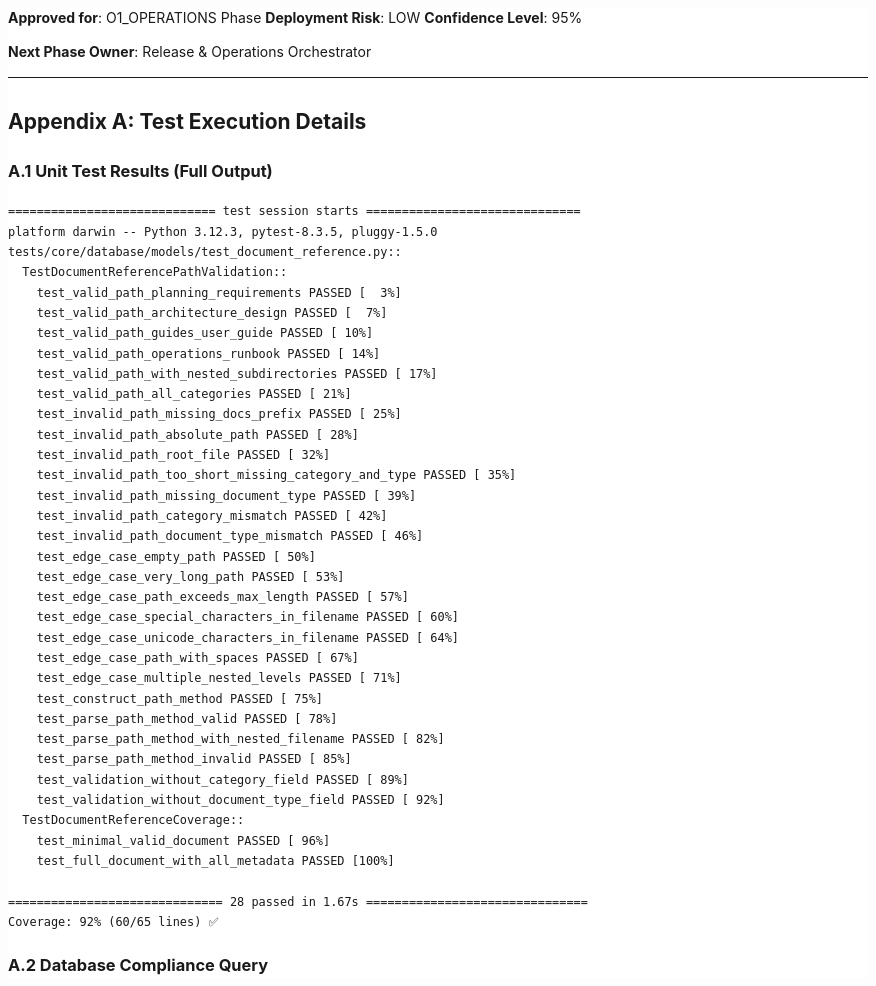 **Approved for**: O1_OPERATIONS Phase
**Deployment Risk**: LOW
**Confidence Level**: 95%

**Next Phase Owner**: Release & Operations Orchestrator

---

## Appendix A: Test Execution Details

### A.1 Unit Test Results (Full Output)

```
============================= test session starts ==============================
platform darwin -- Python 3.12.3, pytest-8.3.5, pluggy-1.5.0
tests/core/database/models/test_document_reference.py::
  TestDocumentReferencePathValidation::
    test_valid_path_planning_requirements PASSED [  3%]
    test_valid_path_architecture_design PASSED [  7%]
    test_valid_path_guides_user_guide PASSED [ 10%]
    test_valid_path_operations_runbook PASSED [ 14%]
    test_valid_path_with_nested_subdirectories PASSED [ 17%]
    test_valid_path_all_categories PASSED [ 21%]
    test_invalid_path_missing_docs_prefix PASSED [ 25%]
    test_invalid_path_absolute_path PASSED [ 28%]
    test_invalid_path_root_file PASSED [ 32%]
    test_invalid_path_too_short_missing_category_and_type PASSED [ 35%]
    test_invalid_path_missing_document_type PASSED [ 39%]
    test_invalid_path_category_mismatch PASSED [ 42%]
    test_invalid_path_document_type_mismatch PASSED [ 46%]
    test_edge_case_empty_path PASSED [ 50%]
    test_edge_case_very_long_path PASSED [ 53%]
    test_edge_case_path_exceeds_max_length PASSED [ 57%]
    test_edge_case_special_characters_in_filename PASSED [ 60%]
    test_edge_case_unicode_characters_in_filename PASSED [ 64%]
    test_edge_case_path_with_spaces PASSED [ 67%]
    test_edge_case_multiple_nested_levels PASSED [ 71%]
    test_construct_path_method PASSED [ 75%]
    test_parse_path_method_valid PASSED [ 78%]
    test_parse_path_method_with_nested_filename PASSED [ 82%]
    test_parse_path_method_invalid PASSED [ 85%]
    test_validation_without_category_field PASSED [ 89%]
    test_validation_without_document_type_field PASSED [ 92%]
  TestDocumentReferenceCoverage::
    test_minimal_valid_document PASSED [ 96%]
    test_full_document_with_all_metadata PASSED [100%]

============================== 28 passed in 1.67s ===============================
Coverage: 92% (60/65 lines) ✅
```

### A.2 Database Compliance Query
